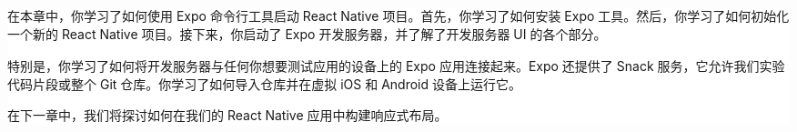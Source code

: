 在本章中，你学习了如何使用 Expo 命令行工具启动 React Native 项目。首先，你学习了如何安装 Expo 工具。然后，你学习了如何初始化一个新的 React Native 项目。接下来，你启动了 Expo 开发服务器，并了解了开发服务器 UI 的各个部分。

特别是，你学习了如何将开发服务器与任何你想要测试应用的设备上的 Expo 应用连接起来。Expo 还提供了 Snack 服务，它允许我们实验代码片段或整个 Git 仓库。你学习了如何导入仓库并在虚拟 iOS 和 Android 设备上运行它。

在下一章中，我们将探讨如何在我们的 React Native 应用中构建响应式布局。
